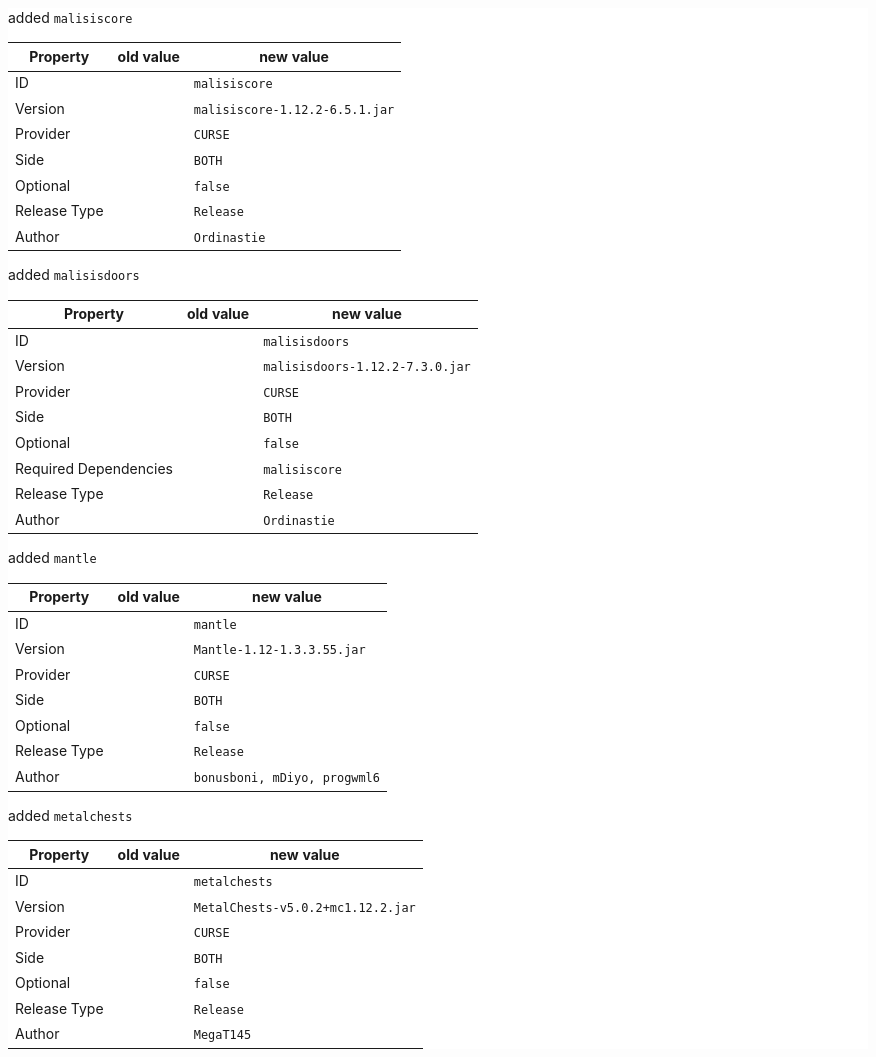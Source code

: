 

added `malisiscore`

Property | old value | new value
---|---|---
ID |  | `malisiscore`
Version |  | `malisiscore-1.12.2-6.5.1.jar`
Provider |  | `CURSE`
Side |  | `BOTH`
Optional |  | `false`
Release Type |  | `Release`
Author |  | `Ordinastie`



added `malisisdoors`

Property | old value | new value
---|---|---
ID |  | `malisisdoors`
Version |  | `malisisdoors-1.12.2-7.3.0.jar`
Provider |  | `CURSE`
Side |  | `BOTH`
Optional |  | `false`
Required Dependencies |  | `malisiscore`
Release Type |  | `Release`
Author |  | `Ordinastie`



added `mantle`

Property | old value | new value
---|---|---
ID |  | `mantle`
Version |  | `Mantle-1.12-1.3.3.55.jar`
Provider |  | `CURSE`
Side |  | `BOTH`
Optional |  | `false`
Release Type |  | `Release`
Author |  | `bonusboni, mDiyo, progwml6`



added `metalchests`

Property | old value | new value
---|---|---
ID |  | `metalchests`
Version |  | `MetalChests-v5.0.2+mc1.12.2.jar`
Provider |  | `CURSE`
Side |  | `BOTH`
Optional |  | `false`
Release Type |  | `Release`
Author |  | `MegaT145`


